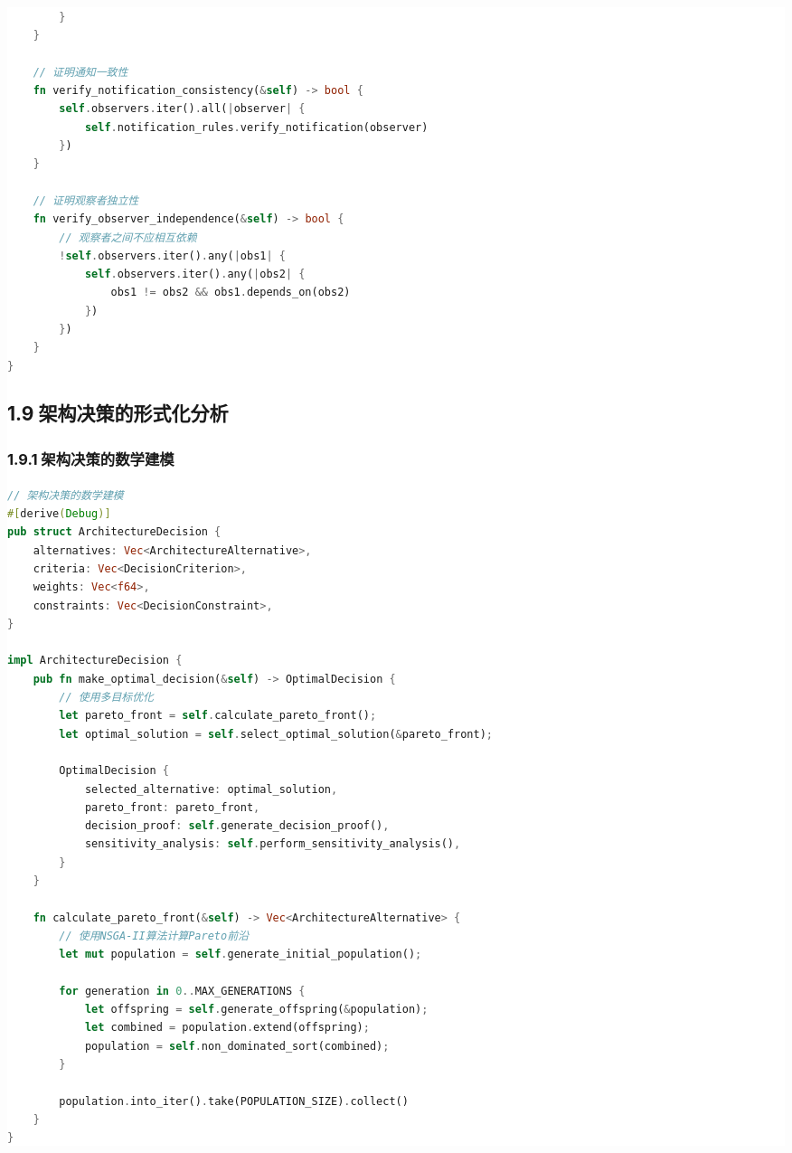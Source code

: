 ```rust
        }
    }
    
    // 证明通知一致性
    fn verify_notification_consistency(&self) -> bool {
        self.observers.iter().all(|observer| {
            self.notification_rules.verify_notification(observer)
        })
    }
    
    // 证明观察者独立性
    fn verify_observer_independence(&self) -> bool {
        // 观察者之间不应相互依赖
        !self.observers.iter().any(|obs1| {
            self.observers.iter().any(|obs2| {
                obs1 != obs2 && obs1.depends_on(obs2)
            })
        })
    }
}
```

## 1.9 架构决策的形式化分析

### 1.9.1 架构决策的数学建模

```rust
// 架构决策的数学建模
#[derive(Debug)]
pub struct ArchitectureDecision {
    alternatives: Vec<ArchitectureAlternative>,
    criteria: Vec<DecisionCriterion>,
    weights: Vec<f64>,
    constraints: Vec<DecisionConstraint>,
}

impl ArchitectureDecision {
    pub fn make_optimal_decision(&self) -> OptimalDecision {
        // 使用多目标优化
        let pareto_front = self.calculate_pareto_front();
        let optimal_solution = self.select_optimal_solution(&pareto_front);
        
        OptimalDecision {
            selected_alternative: optimal_solution,
            pareto_front: pareto_front,
            decision_proof: self.generate_decision_proof(),
            sensitivity_analysis: self.perform_sensitivity_analysis(),
        }
    }
    
    fn calculate_pareto_front(&self) -> Vec<ArchitectureAlternative> {
        // 使用NSGA-II算法计算Pareto前沿
        let mut population = self.generate_initial_population();
        
        for generation in 0..MAX_GENERATIONS {
            let offspring = self.generate_offspring(&population);
            let combined = population.extend(offspring);
            population = self.non_dominated_sort(combined);
        }
        
        population.into_iter().take(POPULATION_SIZE).collect()
    }
}
```